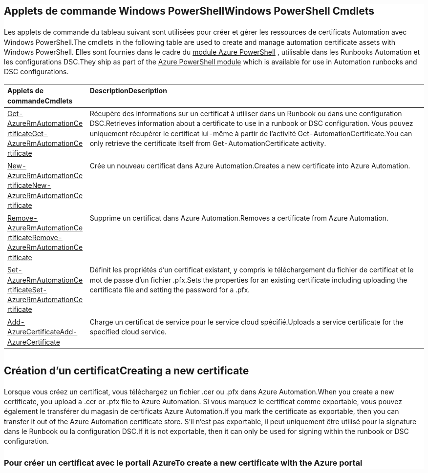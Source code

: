 ## <a name="windows-powershell-cmdlets"></a><span data-ttu-id="4771e-111">Applets de commande Windows PowerShell</span><span class="sxs-lookup"><span data-stu-id="4771e-111">Windows PowerShell Cmdlets</span></span>

<span data-ttu-id="4771e-112">Les applets de commande du tableau suivant sont utilisées pour créer et gérer les ressources de certificats Automation avec Windows PowerShell.</span><span class="sxs-lookup"><span data-stu-id="4771e-112">The cmdlets in the following table are used to create and manage automation certificate assets with Windows PowerShell.</span></span> <span data-ttu-id="4771e-113">Elles sont fournies dans le cadre du [module Azure PowerShell](../powershell-install-configure.md) , utilisable dans les Runbooks Automation et les configurations DSC.</span><span class="sxs-lookup"><span data-stu-id="4771e-113">They ship as part of the [Azure PowerShell module](../powershell-install-configure.md) which is available for use in Automation runbooks and DSC configurations.</span></span>

|<span data-ttu-id="4771e-114">Applets de commande</span><span class="sxs-lookup"><span data-stu-id="4771e-114">Cmdlets</span></span>|<span data-ttu-id="4771e-115">Description</span><span class="sxs-lookup"><span data-stu-id="4771e-115">Description</span></span>|
|:---|:---|
|[<span data-ttu-id="4771e-116">Get-AzureRmAutomationCertificate</span><span class="sxs-lookup"><span data-stu-id="4771e-116">Get-AzureRmAutomationCertificate</span></span>](https://msdn.microsoft.com/library/mt603765.aspx)|<span data-ttu-id="4771e-117">Récupère des informations sur un certificat à utiliser dans un Runbook ou dans une configuration DSC.</span><span class="sxs-lookup"><span data-stu-id="4771e-117">Retrieves information about a certificate to use in a runbook or DSC configuration.</span></span> <span data-ttu-id="4771e-118">Vous pouvez uniquement récupérer le certificat lui-même à partir de l’activité Get-AutomationCertificate.</span><span class="sxs-lookup"><span data-stu-id="4771e-118">You can only retrieve the certificate itself from Get-AutomationCertificate activity.</span></span>|
|[<span data-ttu-id="4771e-119">New-AzureRmAutomationCertificate</span><span class="sxs-lookup"><span data-stu-id="4771e-119">New-AzureRmAutomationCertificate</span></span>](https://msdn.microsoft.com/library/mt603604.aspx)|<span data-ttu-id="4771e-120">Crée un nouveau certificat dans Azure Automation.</span><span class="sxs-lookup"><span data-stu-id="4771e-120">Creates a new certificate into Azure Automation.</span></span>|
[<span data-ttu-id="4771e-121">Remove-AzureRmAutomationCertificate</span><span class="sxs-lookup"><span data-stu-id="4771e-121">Remove-AzureRmAutomationCertificate</span></span>](https://msdn.microsoft.com/library/mt603529.aspx)|<span data-ttu-id="4771e-122">Supprime un certificat dans Azure Automation.</span><span class="sxs-lookup"><span data-stu-id="4771e-122">Removes a certificate from Azure Automation.</span></span>|<span data-ttu-id="4771e-123">Crée un nouveau certificat dans Azure Automation.</span><span class="sxs-lookup"><span data-stu-id="4771e-123">Creates a new certificate into Azure Automation.</span></span>
|[<span data-ttu-id="4771e-124">Set-AzureRmAutomationCertificate</span><span class="sxs-lookup"><span data-stu-id="4771e-124">Set-AzureRmAutomationCertificate</span></span>](https://msdn.microsoft.com/library/mt603760.aspx)|<span data-ttu-id="4771e-125">Définit les propriétés d’un certificat existant, y compris le téléchargement du fichier de certificat et le mot de passe d’un fichier .pfx.</span><span class="sxs-lookup"><span data-stu-id="4771e-125">Sets the properties for an existing certificate including uploading the certificate file and setting the password for a .pfx.</span></span>|
|[<span data-ttu-id="4771e-126">Add-AzureCertificate</span><span class="sxs-lookup"><span data-stu-id="4771e-126">Add-AzureCertificate</span></span>](https://msdn.microsoft.com/library/azure/dn495214.aspx)|<span data-ttu-id="4771e-127">Charge un certificat de service pour le service cloud spécifié.</span><span class="sxs-lookup"><span data-stu-id="4771e-127">Uploads a service certificate for the specified cloud service.</span></span>|


## <a name="creating-a-new-certificate"></a><span data-ttu-id="4771e-128">Création d’un certificat</span><span class="sxs-lookup"><span data-stu-id="4771e-128">Creating a new certificate</span></span>

<span data-ttu-id="4771e-129">Lorsque vous créez un certificat, vous téléchargez un fichier .cer ou .pfx dans Azure Automation.</span><span class="sxs-lookup"><span data-stu-id="4771e-129">When you create a new certificate, you upload a .cer or .pfx file to Azure Automation.</span></span> <span data-ttu-id="4771e-130">Si vous marquez le certificat comme exportable, vous pouvez également le transférer du magasin de certificats Azure Automation.</span><span class="sxs-lookup"><span data-stu-id="4771e-130">If you mark the certificate as exportable, then you can transfer it out of the Azure Automation certificate store.</span></span> <span data-ttu-id="4771e-131">S’il n’est pas exportable, il peut uniquement être utilisé pour la signature dans le Runbook ou la configuration DSC.</span><span class="sxs-lookup"><span data-stu-id="4771e-131">If it is not exportable, then it can only be used for signing within the runbook or DSC configuration.</span></span>


### <a name="to-create-a-new-certificate-with-the-azure-portal"></a><span data-ttu-id="4771e-132">Pour créer un certificat avec le portail Azure</span><span class="sxs-lookup"><span data-stu-id="4771e-132">To create a new certificate with the Azure portal</span></span>
